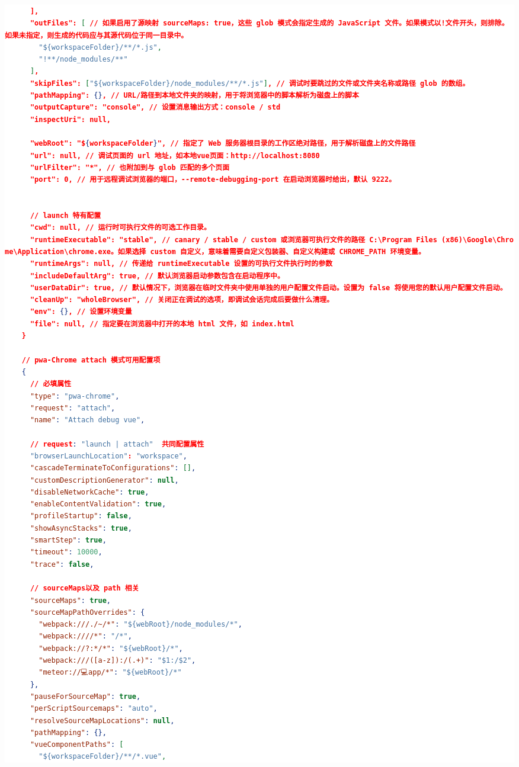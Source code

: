 ```json
      ],
      "outFiles": [ // 如果启用了源映射 sourceMaps: true，这些 glob 模式会指定生成的 JavaScript 文件。如果模式以!文件开头，则排除。如果未指定，则生成的代码应与其源代码位于同一目录中。
        "${workspaceFolder}/**/*.js",
        "!**/node_modules/**"
      ],
      "skipFiles": ["${workspaceFolder}/node_modules/**/*.js"], // 调试时要跳过的文件或文件夹名称或路径 glob 的数组。
      "pathMapping": {}, // URL/路径到本地文件夹的映射，用于将浏览器中的脚本解析为磁盘上的脚本
      "outputCapture": "console", // 设置消息输出方式：console / std
      "inspectUri": null,

      "webRoot": "${workspaceFolder}", // 指定了 Web 服务器根目录的工作区绝对路径，用于解析磁盘上的文件路径
      "url": null, // 调试页面的 url 地址，如本地vue页面：http://localhost:8080
      "urlFilter": "*", // 也附加到与 glob 匹配的多个页面
      "port": 0, // 用于远程调试浏览器的端口，--remote-debugging-port 在启动浏览器时给出，默认 9222。
      

      // launch 特有配置
      "cwd": null, // 运行时可执行文件的可选工作目录。
      "runtimeExecutable": "stable", // canary / stable / custom 或浏览器可执行文件的路径 C:\Program Files (x86)\Google\Chrome\Application\chrome.exe。如果选择 custom 自定义，意味着需要自定义包装器、自定义构建或 CHROME_PATH 环境变量。
      "runtimeArgs": null, // 传递给 runtimeExecutable 设置的可执行文件执行时的参数
      "includeDefaultArg": true, // 默认浏览器启动参数包含在启动程序中。
      "userDataDir": true, // 默认情况下，浏览器在临时文件夹中使用单独的用户配置文件启动。设置为 false 将使用您的默认用户配置文件启动。
      "cleanUp": "wholeBrowser", // 关闭正在调试的选项，即调试会话完成后要做什么清理。
      "env": {}, // 设置环境变量
      "file": null, // 指定要在浏览器中打开的本地 html 文件，如 index.html
    }

    // pwa-Chrome attach 模式可用配置项
    {
      // 必填属性
      "type": "pwa-chrome",
      "request": "attach",
      "name": "Attach debug vue",

      // request: "launch | attach"  共同配置属性
      "browserLaunchLocation": "workspace", 
      "cascadeTerminateToConfigurations": [],
      "customDescriptionGenerator": null,
      "disableNetworkCache": true,
      "enableContentValidation": true,
      "profileStartup": false,
      "showAsyncStacks": true,
      "smartStep": true,
      "timeout": 10000,
      "trace": false,

      // sourceMaps以及 path 相关
      "sourceMaps": true,
      "sourceMapPathOverrides": {
        "webpack:///./~/*": "${webRoot}/node_modules/*",
        "webpack:////*": "/*",
        "webpack://?:*/*": "${webRoot}/*",
        "webpack:///([a-z]):/(.+)": "$1:/$2",
        "meteor://💻app/*": "${webRoot}/*"
      },
      "pauseForSourceMap": true,
      "perScriptSourcemaps": "auto",
      "resolveSourceMapLocations": null,
      "pathMapping": {},
      "vueComponentPaths": [
        "${workspaceFolder}/**/*.vue",
```